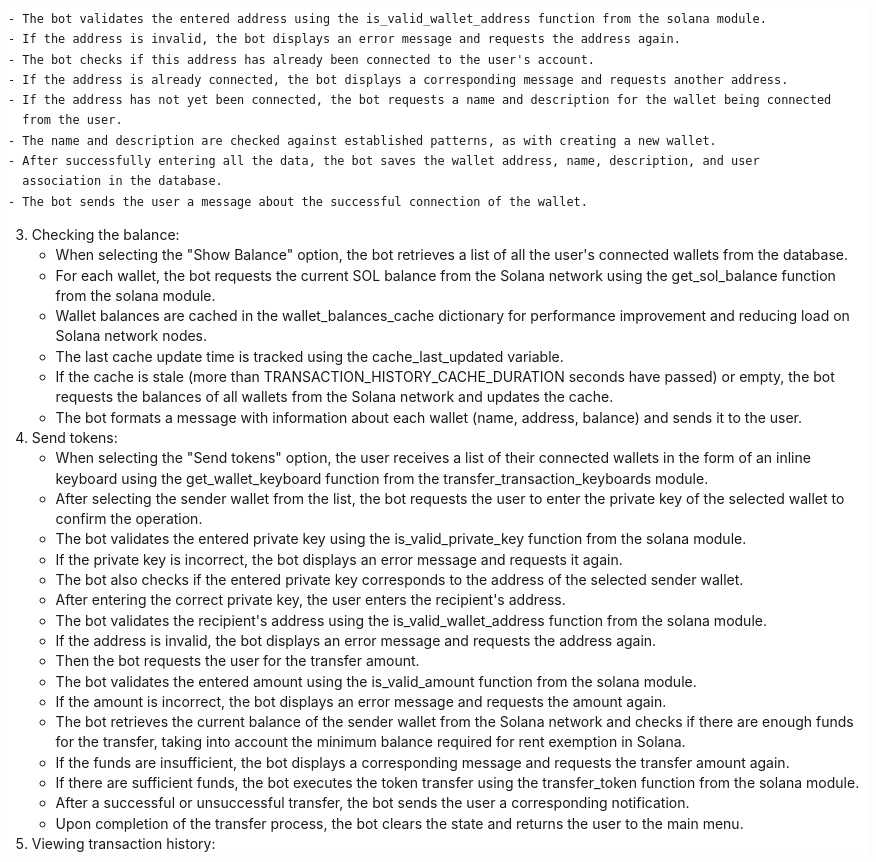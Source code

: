     - The bot validates the entered address using the is_valid_wallet_address function from the solana module.
    - If the address is invalid, the bot displays an error message and requests the address again.
    - The bot checks if this address has already been connected to the user's account.
    - If the address is already connected, the bot displays a corresponding message and requests another address.
    - If the address has not yet been connected, the bot requests a name and description for the wallet being connected
      from the user.
    - The name and description are checked against established patterns, as with creating a new wallet.
    - After successfully entering all the data, the bot saves the wallet address, name, description, and user
      association in the database.
    - The bot sends the user a message about the successful connection of the wallet.
3. Checking the balance:
    - When selecting the "Show Balance" option, the bot retrieves a list of all the user's connected wallets from the
      database.
    - For each wallet, the bot requests the current SOL balance from the Solana network using the get_sol_balance
      function from the solana module.
    - Wallet balances are cached in the wallet_balances_cache dictionary for performance improvement and reducing load
      on Solana network nodes.
    - The last cache update time is tracked using the cache_last_updated variable.
    - If the cache is stale (more than TRANSACTION_HISTORY_CACHE_DURATION seconds have passed) or empty, the bot
      requests the balances of all wallets from the Solana network and updates the cache.
    - The bot formats a message with information about each wallet (name, address, balance) and sends it to the user.
4. Send tokens:
    - When selecting the "Send tokens" option, the user receives a list of their connected wallets in the form of an
      inline keyboard using the get_wallet_keyboard function from the transfer_transaction_keyboards module.
    - After selecting the sender wallet from the list, the bot requests the user to enter the private key of the
      selected wallet to confirm the operation.
    - The bot validates the entered private key using the is_valid_private_key function from the solana module.
    - If the private key is incorrect, the bot displays an error message and requests it again.
    - The bot also checks if the entered private key corresponds to the address of the selected sender wallet.
    - After entering the correct private key, the user enters the recipient's address.
    - The bot validates the recipient's address using the is_valid_wallet_address function from the solana module.
    - If the address is invalid, the bot displays an error message and requests the address again.
    - Then the bot requests the user for the transfer amount.
    - The bot validates the entered amount using the is_valid_amount function from the solana module.
    - If the amount is incorrect, the bot displays an error message and requests the amount again.
    - The bot retrieves the current balance of the sender wallet from the Solana network and checks if there are enough
      funds for the transfer, taking into account the minimum balance required for rent exemption in Solana.
    - If the funds are insufficient, the bot displays a corresponding message and requests the transfer amount again.
    - If there are sufficient funds, the bot executes the token transfer using the transfer_token function from the
      solana module.
    - After a successful or unsuccessful transfer, the bot sends the user a corresponding notification.
    - Upon completion of the transfer process, the bot clears the state and returns the user to the main menu.
5. Viewing transaction history: